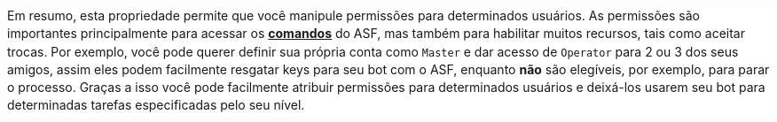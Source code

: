 Em resumo, esta propriedade permite que você manipule permissões para determinados usuários. As permissões são importantes principalmente para acessar os **[comandos](https://github.com/JustArchiNET/ArchiSteamFarm/wiki/Commands-pt-BR)** do ASF, mas também para habilitar muitos recursos, tais como aceitar trocas. Por exemplo, você pode querer definir sua própria conta como `Master` e dar acesso de `Operator` para 2 ou 3 dos seus amigos, assim eles podem facilmente resgatar keys para seu bot com o ASF, enquanto **não** são elegíveis, por exemplo, para parar o processo. Graças a isso você pode facilmente atribuir permissões para determinados usuários e deixá-los usarem seu bot para determinadas tarefas especificadas pelo seu nível.

